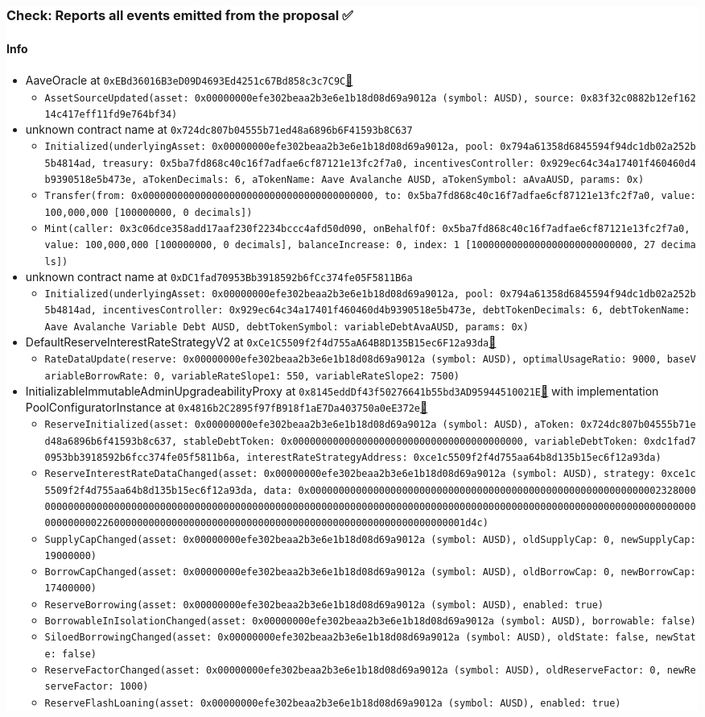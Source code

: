 
### Check: Reports all events emitted from the proposal :white_check_mark:

#### Info

- AaveOracle at `0xEBd36016B3eD09D4693Ed4251c67Bd858c3c7C9C`[:ghost:](https://github.com/bgd-labs/aave-address-book "AaveV3Avalanche.ORACLE")
  - `AssetSourceUpdated(asset: 0x00000000efe302beaa2b3e6e1b18d08d69a9012a (symbol: AUSD), source: 0x83f32c0882b12ef16214c417eff11fd9e764bf34)`
- unknown contract name at `0x724dc807b04555b71ed48a6896b6F41593b8C637`
  - `Initialized(underlyingAsset: 0x00000000efe302beaa2b3e6e1b18d08d69a9012a, pool: 0x794a61358d6845594f94dc1db02a252b5b4814ad, treasury: 0x5ba7fd868c40c16f7adfae6cf87121e13fc2f7a0, incentivesController: 0x929ec64c34a17401f460460d4b9390518e5b473e, aTokenDecimals: 6, aTokenName: Aave Avalanche AUSD, aTokenSymbol: aAvaAUSD, params: 0x)`
  - `Transfer(from: 0x0000000000000000000000000000000000000000, to: 0x5ba7fd868c40c16f7adfae6cf87121e13fc2f7a0, value: 100,000,000 [100000000, 0 decimals])`
  - `Mint(caller: 0x3c06dce358add17aaf230f2234bccc4afd50d090, onBehalfOf: 0x5ba7fd868c40c16f7adfae6cf87121e13fc2f7a0, value: 100,000,000 [100000000, 0 decimals], balanceIncrease: 0, index: 1 [1000000000000000000000000000, 27 decimals])`
- unknown contract name at `0xDC1fad70953Bb3918592b6fCc374fe05F5811B6a`
  - `Initialized(underlyingAsset: 0x00000000efe302beaa2b3e6e1b18d08d69a9012a, pool: 0x794a61358d6845594f94dc1db02a252b5b4814ad, incentivesController: 0x929ec64c34a17401f460460d4b9390518e5b473e, debtTokenDecimals: 6, debtTokenName: Aave Avalanche Variable Debt AUSD, debtTokenSymbol: variableDebtAvaAUSD, params: 0x)`
- DefaultReserveInterestRateStrategyV2 at `0xCe1C5509f2f4d755aA64B8D135B15ec6F12a93da`[:ghost:](https://github.com/bgd-labs/aave-address-book "AaveV3Avalanche.ASSETS.DAIe.INTEREST_RATE_STRATEGY, AaveV3Avalanche.ASSETS.LINKe.INTEREST_RATE_STRATEGY, AaveV3Avalanche.ASSETS.USDC.INTEREST_RATE_STRATEGY, AaveV3Avalanche.ASSETS.WBTCe.INTEREST_RATE_STRATEGY, AaveV3Avalanche.ASSETS.WETHe.INTEREST_RATE_STRATEGY, AaveV3Avalanche.ASSETS.USDt.INTEREST_RATE_STRATEGY, AaveV3Avalanche.ASSETS.AAVEe.INTEREST_RATE_STRATEGY, AaveV3Avalanche.ASSETS.WAVAX.INTEREST_RATE_STRATEGY, AaveV3Avalanche.ASSETS.sAVAX.INTEREST_RATE_STRATEGY, AaveV3Avalanche.ASSETS.FRAX.INTEREST_RATE_STRATEGY, AaveV3Avalanche.ASSETS.MAI.INTEREST_RATE_STRATEGY, AaveV3Avalanche.ASSETS.BTCb.INTEREST_RATE_STRATEGY")
  - `RateDataUpdate(reserve: 0x00000000efe302beaa2b3e6e1b18d08d69a9012a (symbol: AUSD), optimalUsageRatio: 9000, baseVariableBorrowRate: 0, variableRateSlope1: 550, variableRateSlope2: 7500)`
- InitializableImmutableAdminUpgradeabilityProxy at `0x8145eddDf43f50276641b55bd3AD95944510021E`[:ghost:](https://github.com/bgd-labs/aave-address-book "AaveV3Avalanche.POOL_CONFIGURATOR") with implementation PoolConfiguratorInstance at `0x4816b2C2895f97fB918f1aE7Da403750a0eE372e`[:ghost:](https://github.com/bgd-labs/aave-address-book "AaveV3Avalanche.POOL_CONFIGURATOR_IMPL")
  - `ReserveInitialized(asset: 0x00000000efe302beaa2b3e6e1b18d08d69a9012a (symbol: AUSD), aToken: 0x724dc807b04555b71ed48a6896b6f41593b8c637, stableDebtToken: 0x0000000000000000000000000000000000000000, variableDebtToken: 0xdc1fad70953bb3918592b6fcc374fe05f5811b6a, interestRateStrategyAddress: 0xce1c5509f2f4d755aa64b8d135b15ec6f12a93da)`
  - `ReserveInterestRateDataChanged(asset: 0x00000000efe302beaa2b3e6e1b18d08d69a9012a (symbol: AUSD), strategy: 0xce1c5509f2f4d755aa64b8d135b15ec6f12a93da, data: 0x0000000000000000000000000000000000000000000000000000000000002328000000000000000000000000000000000000000000000000000000000000000000000000000000000000000000000000000000000000000000000000000002260000000000000000000000000000000000000000000000000000000000001d4c)`
  - `SupplyCapChanged(asset: 0x00000000efe302beaa2b3e6e1b18d08d69a9012a (symbol: AUSD), oldSupplyCap: 0, newSupplyCap: 19000000)`
  - `BorrowCapChanged(asset: 0x00000000efe302beaa2b3e6e1b18d08d69a9012a (symbol: AUSD), oldBorrowCap: 0, newBorrowCap: 17400000)`
  - `ReserveBorrowing(asset: 0x00000000efe302beaa2b3e6e1b18d08d69a9012a (symbol: AUSD), enabled: true)`
  - `BorrowableInIsolationChanged(asset: 0x00000000efe302beaa2b3e6e1b18d08d69a9012a (symbol: AUSD), borrowable: false)`
  - `SiloedBorrowingChanged(asset: 0x00000000efe302beaa2b3e6e1b18d08d69a9012a (symbol: AUSD), oldState: false, newState: false)`
  - `ReserveFactorChanged(asset: 0x00000000efe302beaa2b3e6e1b18d08d69a9012a (symbol: AUSD), oldReserveFactor: 0, newReserveFactor: 1000)`
  - `ReserveFlashLoaning(asset: 0x00000000efe302beaa2b3e6e1b18d08d69a9012a (symbol: AUSD), enabled: true)`